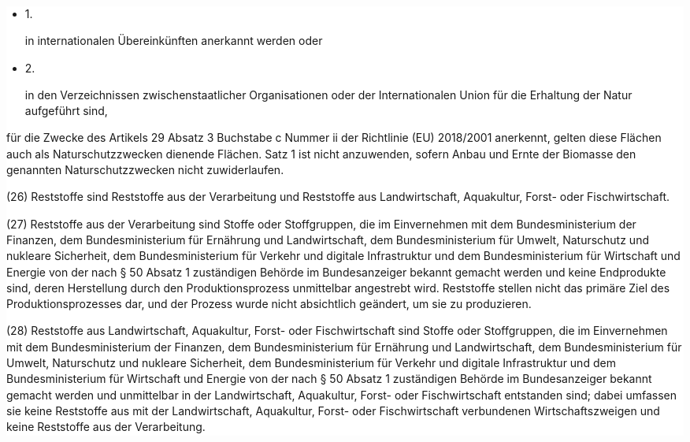   - 1\.
    
    <div>
    
    in internationalen Übereinkünften anerkannt werden oder
    
    </div>

  - 2\.
    
    <div>
    
    in den Verzeichnissen zwischenstaatlicher Organisationen oder der
    Internationalen Union für die Erhaltung der Natur aufgeführt sind,
    
    </div>

für die Zwecke des Artikels 29 Absatz 3 Buchstabe c Nummer ii der
Richtlinie (EU) 2018/2001 anerkennt, gelten diese Flächen auch als
Naturschutzzwecken dienende Flächen. Satz 1 ist nicht anzuwenden, sofern
Anbau und Ernte der Biomasse den genannten Naturschutzzwecken nicht
zuwiderlaufen.

</div>

<div class="jurAbsatz">

(26) Reststoffe sind Reststoffe aus der Verarbeitung und Reststoffe aus
Landwirtschaft, Aquakultur, Forst- oder Fischwirtschaft.

</div>

<div class="jurAbsatz">

(27) Reststoffe aus der Verarbeitung sind Stoffe oder Stoffgruppen, die
im Einvernehmen mit dem Bundesministerium der Finanzen, dem
Bundesministerium für Ernährung und Landwirtschaft, dem
Bundesministerium für Umwelt, Naturschutz und nukleare Sicherheit, dem
Bundesministerium für Verkehr und digitale Infrastruktur und dem
Bundesministerium für Wirtschaft und Energie von der nach § 50 Absatz 1
zuständigen Behörde im Bundesanzeiger bekannt gemacht werden und keine
Endprodukte sind, deren Herstellung durch den Produktionsprozess
unmittelbar angestrebt wird. Reststoffe stellen nicht das primäre Ziel
des Produktionsprozesses dar, und der Prozess wurde nicht absichtlich
geändert, um sie zu produzieren.

</div>

<div class="jurAbsatz">

(28) Reststoffe aus Landwirtschaft, Aquakultur, Forst- oder
Fischwirtschaft sind Stoffe oder Stoffgruppen, die im Einvernehmen mit
dem Bundesministerium der Finanzen, dem Bundesministerium für Ernährung
und Landwirtschaft, dem Bundesministerium für Umwelt, Naturschutz und
nukleare Sicherheit, dem Bundesministerium für Verkehr und digitale
Infrastruktur und dem Bundesministerium für Wirtschaft und Energie von
der nach § 50 Absatz 1 zuständigen Behörde im Bundesanzeiger bekannt
gemacht werden und unmittelbar in der Landwirtschaft, Aquakultur, Forst-
oder Fischwirtschaft entstanden sind; dabei umfassen sie keine
Reststoffe aus mit der Landwirtschaft, Aquakultur, Forst- oder
Fischwirtschaft verbundenen Wirtschaftszweigen und keine Reststoffe aus
der Verarbeitung.
